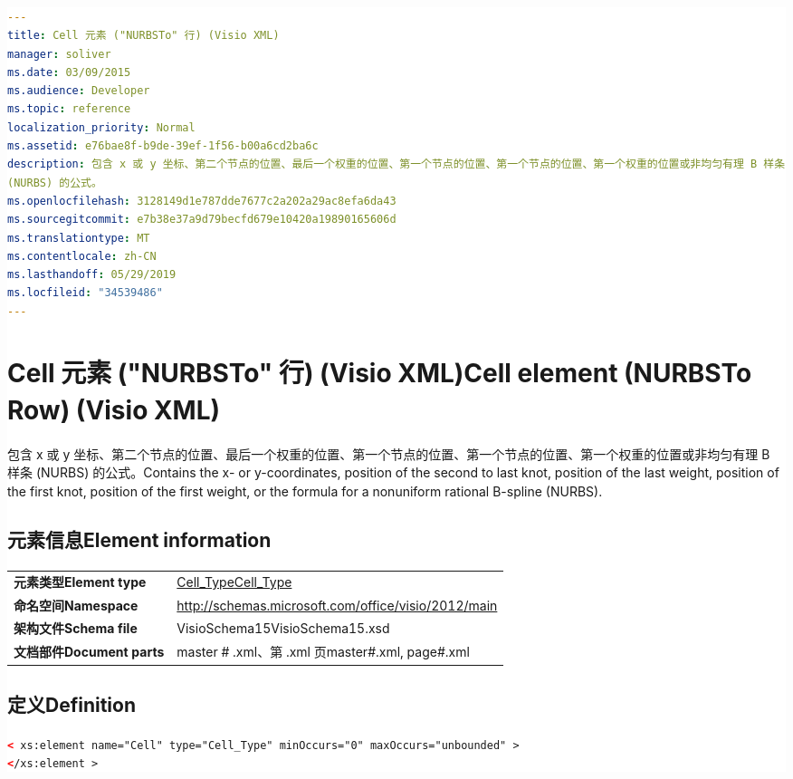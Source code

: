 ```yaml
---
title: Cell 元素 ("NURBSTo" 行) (Visio XML)
manager: soliver
ms.date: 03/09/2015
ms.audience: Developer
ms.topic: reference
localization_priority: Normal
ms.assetid: e76bae8f-b9de-39ef-1f56-b00a6cd2ba6c
description: 包含 x 或 y 坐标、第二个节点的位置、最后一个权重的位置、第一个节点的位置、第一个节点的位置、第一个权重的位置或非均匀有理 B 样条 (NURBS) 的公式。
ms.openlocfilehash: 3128149d1e787dde7677c2a202a29ac8efa6da43
ms.sourcegitcommit: e7b38e37a9d79becfd679e10420a19890165606d
ms.translationtype: MT
ms.contentlocale: zh-CN
ms.lasthandoff: 05/29/2019
ms.locfileid: "34539486"
---
```

# <a name="cell-element-nurbsto-row-visio-xml"></a><span data-ttu-id="8d6a8-103">Cell 元素 ("NURBSTo" 行) (Visio XML)</span><span class="sxs-lookup"><span data-stu-id="8d6a8-103">Cell element (NURBSTo Row) (Visio XML)</span></span>

<span data-ttu-id="8d6a8-104">包含 x 或 y 坐标、第二个节点的位置、最后一个权重的位置、第一个节点的位置、第一个节点的位置、第一个权重的位置或非均匀有理 B 样条 (NURBS) 的公式。</span><span class="sxs-lookup"><span data-stu-id="8d6a8-104">Contains the x- or y-coordinates, position of the second to last knot, position of the last weight, position of the first knot, position of the first weight, or the formula for a nonuniform rational B-spline (NURBS).</span></span>
  
## <a name="element-information"></a><span data-ttu-id="8d6a8-105">元素信息</span><span class="sxs-lookup"><span data-stu-id="8d6a8-105">Element information</span></span>

|||
|:-----|:-----|
|<span data-ttu-id="8d6a8-106">**元素类型**</span><span class="sxs-lookup"><span data-stu-id="8d6a8-106">**Element type**</span></span> <br/> |[<span data-ttu-id="8d6a8-107">Cell_Type</span><span class="sxs-lookup"><span data-stu-id="8d6a8-107">Cell_Type</span></span>](cell_type-complextypevisio-xml.md) <br/> |
|<span data-ttu-id="8d6a8-108">**命名空间**</span><span class="sxs-lookup"><span data-stu-id="8d6a8-108">**Namespace**</span></span> <br/> |http://schemas.microsoft.com/office/visio/2012/main  <br/> |
|<span data-ttu-id="8d6a8-109">**架构文件**</span><span class="sxs-lookup"><span data-stu-id="8d6a8-109">**Schema file**</span></span> <br/> |<span data-ttu-id="8d6a8-110">VisioSchema15</span><span class="sxs-lookup"><span data-stu-id="8d6a8-110">VisioSchema15.xsd</span></span>  <br/> |
|<span data-ttu-id="8d6a8-111">**文档部件**</span><span class="sxs-lookup"><span data-stu-id="8d6a8-111">**Document parts**</span></span> <br/> |<span data-ttu-id="8d6a8-112">master # .xml、第 .xml 页</span><span class="sxs-lookup"><span data-stu-id="8d6a8-112">master#.xml, page#.xml</span></span>  <br/> |
   
## <a name="definition"></a><span data-ttu-id="8d6a8-113">定义</span><span class="sxs-lookup"><span data-stu-id="8d6a8-113">Definition</span></span>

```XML
< xs:element name="Cell" type="Cell_Type" minOccurs="0" maxOccurs="unbounded" >
</xs:element >
```
